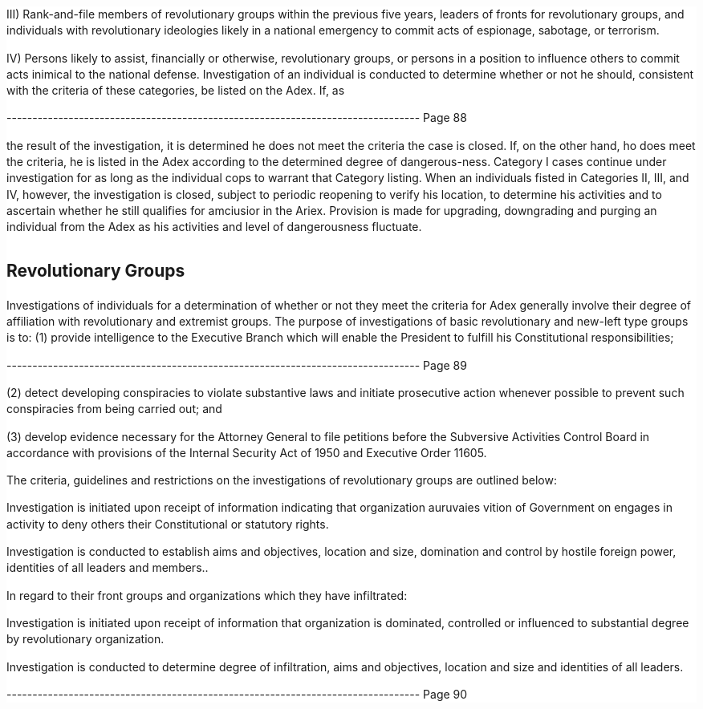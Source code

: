 III) Rank-and-file members of revolutionary groups within the previous five years, leaders of fronts for revolutionary groups, and individuals with revolutionary ideologies likely in a national emergency to commit acts of espionage, sabotage, or terrorism.

IV) Persons likely to assist, financially or otherwise, revolutionary groups, or persons in a position to influence others to commit acts inimical to the national defense. Investigation of an individual is conducted to determine whether or not he should, consistent with the criteria of these categories, be listed on the Adex. If, as


-------------------------------------------------------------------------------- Page 88

the result of the investigation, it is determined he does not meet the criteria the case is closed. If, on the other hand, ho does meet the criteria, he is listed in the Adex according to the determined degree of dangerous-ness. Category I cases continue under investigation for as long as the individual cops to warrant that Category listing. When an individuals fisted in Categories II, III, and IV, however, the investigation is closed, subject to periodic reopening to verify his location, to determine his activities and to ascertain whether he still qualifies for amciusior in the Ariex. Provision is made for upgrading, downgrading and purging an individual from the Adex as his activities and level of dangerousness fluctuate.

## Revolutionary Groups

Investigations of individuals for a determination of whether or not they meet the criteria for Adex generally involve their degree of affiliation with revolutionary and extremist groups. The purpose of investigations of basic revolutionary and new-left type groups is to: (1) provide intelligence to the Executive Branch which will enable the President to fulfill his Constitutional responsibilities;


-------------------------------------------------------------------------------- Page 89

(2) detect developing conspiracies to violate substantive laws and initiate prosecutive action whenever possible to prevent such conspiracies from being carried out; and

(3) develop evidence necessary for the Attorney General to file petitions before the Subversive Activities Control Board in accordance with provisions of the Internal Security Act of 1950 and Executive Order 11605.

The criteria, guidelines and restrictions on the investigations of revolutionary groups are outlined below:

Investigation is initiated upon receipt of information indicating that organization auruvaies vition of Government on engages in activity to deny others their Constitutional or statutory rights.

Investigation is conducted to establish aims and objectives, location and size, domination and control by hostile foreign power, identities of all leaders and members..

In regard to their front groups and organizations which they have infiltrated:

Investigation is initiated upon receipt of information that organization is dominated, controlled or influenced to substantial degree by revolutionary organization.

Investigation is conducted to determine degree of infiltration, aims and objectives, location and size and identities of all leaders.


-------------------------------------------------------------------------------- Page 90
